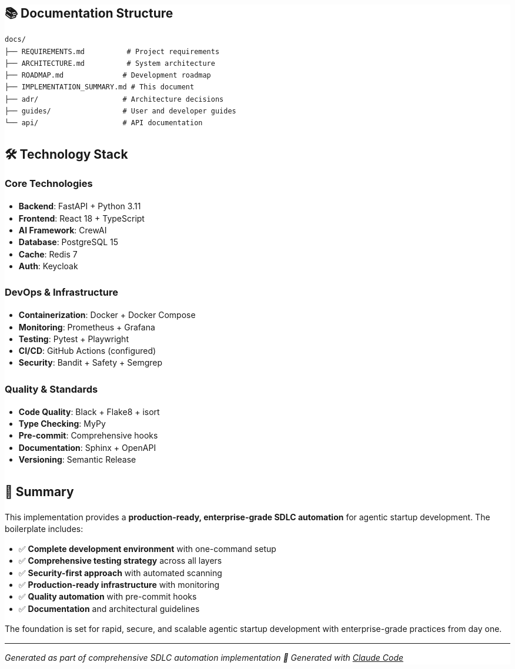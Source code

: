 ## 📚 Documentation Structure

```
docs/
├── REQUIREMENTS.md          # Project requirements
├── ARCHITECTURE.md          # System architecture
├── ROADMAP.md              # Development roadmap
├── IMPLEMENTATION_SUMMARY.md # This document
├── adr/                    # Architecture decisions
├── guides/                 # User and developer guides
└── api/                    # API documentation
```

## 🛠️ Technology Stack

### Core Technologies
- **Backend**: FastAPI + Python 3.11
- **Frontend**: React 18 + TypeScript
- **AI Framework**: CrewAI
- **Database**: PostgreSQL 15
- **Cache**: Redis 7
- **Auth**: Keycloak

### DevOps & Infrastructure
- **Containerization**: Docker + Docker Compose
- **Monitoring**: Prometheus + Grafana
- **Testing**: Pytest + Playwright
- **CI/CD**: GitHub Actions (configured)
- **Security**: Bandit + Safety + Semgrep

### Quality & Standards
- **Code Quality**: Black + Flake8 + isort
- **Type Checking**: MyPy
- **Pre-commit**: Comprehensive hooks
- **Documentation**: Sphinx + OpenAPI
- **Versioning**: Semantic Release

## 🎉 Summary

This implementation provides a **production-ready, enterprise-grade SDLC automation** for agentic startup development. The boilerplate includes:

- ✅ **Complete development environment** with one-command setup
- ✅ **Comprehensive testing strategy** across all layers
- ✅ **Security-first approach** with automated scanning
- ✅ **Production-ready infrastructure** with monitoring
- ✅ **Quality automation** with pre-commit hooks
- ✅ **Documentation** and architectural guidelines

The foundation is set for rapid, secure, and scalable agentic startup development with enterprise-grade practices from day one.

---

*Generated as part of comprehensive SDLC automation implementation*
*🤖 Generated with [Claude Code](https://claude.ai/code)*